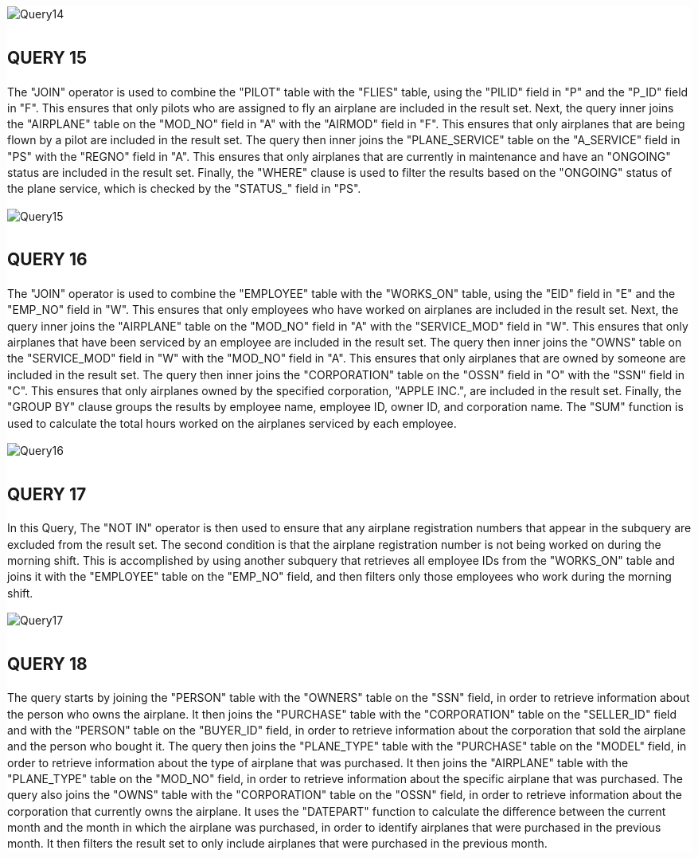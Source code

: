 <img width="1512" alt="Query14" src="https://user-images.githubusercontent.com/66884608/228212182-7894c562-f1ea-45be-a97a-b398ec90a5a2.png">

## QUERY 15

The "JOIN" operator is used to combine the "PILOT" table with the "FLIES" table, using the "PILID" field in "P" and the "P_ID" field in "F". This ensures that only pilots who are assigned to fly an airplane are included in the result set. Next, the query inner joins the "AIRPLANE" table on the "MOD_NO" field in "A" with the "AIRMOD" field in "F". This ensures that only airplanes that are being flown by a pilot are included in the result set. The query then inner joins the "PLANE_SERVICE" table on the "A_SERVICE" field in "PS" with the "REGNO" field in "A". This ensures that only airplanes that are currently in maintenance and have an "ONGOING" status are included in the result set. Finally, the "WHERE" clause is used to filter the results based on the "ONGOING" status of the plane service, which is checked by the "STATUS_" field in "PS".

<img width="1512" alt="Query15" src="https://user-images.githubusercontent.com/66884608/228212285-f27ebd71-4638-4b13-a104-55ce9d1ae095.png">

## QUERY 16

The "JOIN" operator is used to combine the "EMPLOYEE" table with the "WORKS_ON" table, using the "EID" field in "E" and the "EMP_NO" field in "W". This ensures that only employees who have worked on airplanes are included in the result set. Next, the query inner joins the "AIRPLANE" table on the "MOD_NO" field in "A" with the "SERVICE_MOD" field in "W". This ensures that only airplanes that have been serviced by an employee are included in the result set. The query then inner joins the "OWNS" table on the "SERVICE_MOD" field in "W" with the "MOD_NO" field in "A". This ensures that only airplanes that are owned by someone are included in the result set. The query then inner joins the "CORPORATION" table on the "OSSN" field in "O" with the "SSN" field in "C". This ensures that only airplanes owned by the specified corporation, "APPLE INC.", are included in the result set. Finally, the "GROUP BY" clause groups the results by employee name, employee ID, owner ID, and corporation name. The "SUM" function is used to calculate the total hours worked on the airplanes serviced by each employee.

<img width="1512" alt="Query16" src="https://user-images.githubusercontent.com/66884608/228212367-8dec7386-e52b-4db9-aa51-356bfa91286a.png">

## QUERY 17

In this Query, The "NOT IN" operator is then used to ensure that any airplane registration numbers that appear in the subquery are excluded from the result set. The second condition is that the airplane registration number is not being worked on during the morning shift. This is accomplished by using another subquery that retrieves all employee IDs from the "WORKS_ON" table and joins it with the "EMPLOYEE" table on the "EMP_NO" field, and then filters only those employees who work during the morning shift.

<img width="1512" alt="Query17" src="https://user-images.githubusercontent.com/66884608/228212432-91e7c39e-04a2-45a4-b2f5-9d4109e485f4.png">

## QUERY 18

The query starts by joining the "PERSON" table with the "OWNERS" table on the "SSN" field, in order to retrieve information about the person who owns the airplane. It then joins the "PURCHASE" table with the "CORPORATION" table on the "SELLER_ID" field and with the "PERSON" table on the "BUYER_ID" field, in order to retrieve information about the corporation that sold the airplane and the person who bought it. The query then joins the "PLANE_TYPE" table with the "PURCHASE" table on the "MODEL" field, in order to retrieve information about the type of airplane that was purchased. It then joins the "AIRPLANE" table with the "PLANE_TYPE" table on the "MOD_NO" field, in order to retrieve information about the specific airplane that was purchased. The query also joins the "OWNS" table with the "CORPORATION" table on the "OSSN" field, in order to retrieve information about the corporation that currently owns the airplane. It uses the "DATEPART" function to calculate the difference between the current month and the month in which the airplane was purchased, in order to identify airplanes that were purchased in the previous month. It then filters the result set to only include airplanes that were purchased in the previous month.
